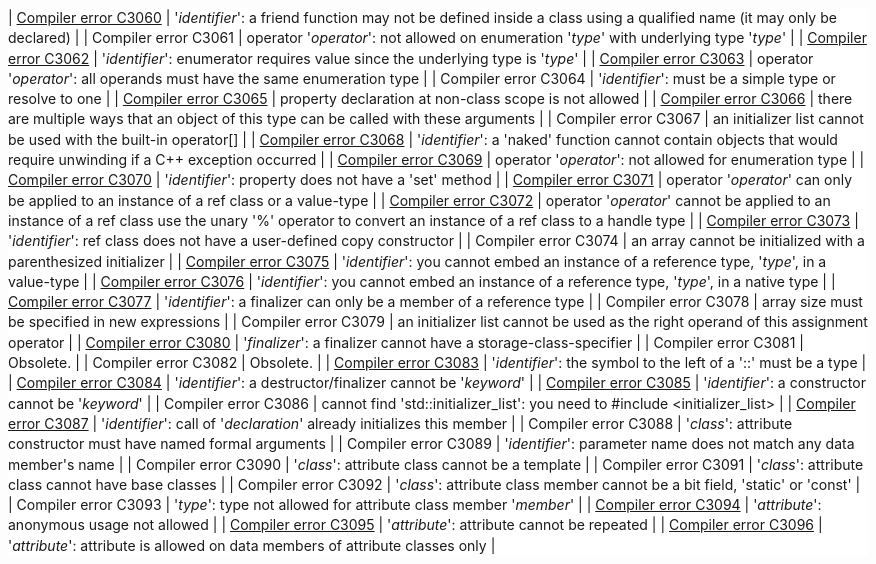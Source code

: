 | [Compiler error C3060](compiler-error-c3060.md) | '*identifier*': a friend function may not be defined inside a class using a qualified name (it may only be declared) |
| Compiler error C3061 | operator '*operator*': not allowed on enumeration '*type*' with underlying type '*type*' |
| [Compiler error C3062](compiler-error-c3062.md) | '*identifier*': enumerator requires value since the underlying type is '*type*' |
| [Compiler error C3063](compiler-error-c3063.md) | operator '*operator*': all operands must have the same enumeration type |
| Compiler error C3064 | '*identifier*': must be a simple type or resolve to one |
| [Compiler error C3065](compiler-error-c3065.md) | property declaration at non-class scope is not allowed |
| [Compiler error C3066](compiler-error-c3066.md) | there are multiple ways that an object of this type can be called with these arguments |
| Compiler error C3067 | an initializer list cannot be used with the built-in operator[] |
| [Compiler error C3068](compiler-error-c3068.md) | '*identifier*': a 'naked' function cannot contain objects that would require unwinding if a C++ exception occurred |
| [Compiler error C3069](compiler-error-c3069.md) | operator '*operator*': not allowed for enumeration type |
| [Compiler error C3070](compiler-error-c3070.md) | '*identifier*': property does not have a 'set' method |
| [Compiler error C3071](compiler-error-c3071.md) | operator '*operator*' can only be applied to an instance of a ref class or a value-type |
| [Compiler error C3072](compiler-error-c3072.md) | operator '*operator*' cannot be applied to an instance of a ref class use the unary '%' operator to convert an instance of a ref class to a handle type |
| [Compiler error C3073](compiler-error-c3073.md) | '*identifier*': ref class does not have a user-defined copy constructor |
| Compiler error C3074 | an array cannot be initialized with a parenthesized initializer |
| [Compiler error C3075](compiler-error-c3075.md) | '*identifier*': you cannot embed an instance of a reference type, '*type*', in a value-type |
| [Compiler error C3076](compiler-error-c3076.md) | '*identifier*': you cannot embed an instance of a reference type, '*type*', in a native type |
| [Compiler error C3077](compiler-error-c3077.md) | '*identifier*': a finalizer can only be a member of a reference type |
| Compiler error C3078 | array size must be specified in new expressions |
| Compiler error C3079 | an initializer list cannot be used as the right operand of this assignment operator |
| [Compiler error C3080](compiler-error-c3080.md) | '*finalizer*': a finalizer cannot have a storage-class-specifier |
| Compiler error C3081 | Obsolete. |
| Compiler error C3082 | Obsolete. |
| [Compiler error C3083](compiler-error-c3083.md) | '*identifier*': the symbol to the left of a '::' must be a type |
| [Compiler error C3084](compiler-error-c3084.md) | '*identifier*': a destructor/finalizer cannot be '*keyword*' |
| [Compiler error C3085](compiler-error-c3085.md) | '*identifier*': a constructor cannot be '*keyword*' |
| Compiler error C3086 | cannot find 'std::initializer_list': you need to #include \<initializer_list> |
| [Compiler error C3087](compiler-error-c3087.md) | '*identifier*': call of '*declaration*' already initializes this member |
| Compiler error C3088 | '*class*': attribute constructor must have named formal arguments |
| Compiler error C3089 | '*identifier*': parameter name does not match any data member's name |
| Compiler error C3090 | '*class*': attribute class cannot be a template |
| Compiler error C3091 | '*class*': attribute class cannot have base classes |
| Compiler error C3092 | '*class*': attribute class member cannot be a bit field, 'static' or 'const' |
| Compiler error C3093 | '*type*': type not allowed for attribute class member '*member*' |
| [Compiler error C3094](compiler-error-c3094.md) | '*attribute*': anonymous usage not allowed |
| [Compiler error C3095](compiler-error-c3095.md) | '*attribute*': attribute cannot be repeated |
| [Compiler error C3096](compiler-error-c3096.md) | '*attribute*': attribute is allowed on data members of attribute classes only |